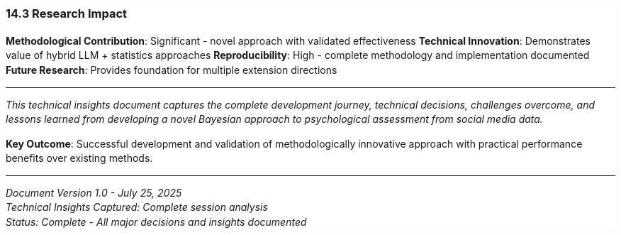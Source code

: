 ### 14.3 Research Impact
**Methodological Contribution**: Significant - novel approach with validated effectiveness
**Technical Innovation**: Demonstrates value of hybrid LLM + statistics approaches
**Reproducibility**: High - complete methodology and implementation documented
**Future Research**: Provides foundation for multiple extension directions

---

*This technical insights document captures the complete development journey, technical decisions, challenges overcome, and lessons learned from developing a novel Bayesian approach to psychological assessment from social media data.*

**Key Outcome**: Successful development and validation of methodologically innovative approach with practical performance benefits over existing methods.

---

*Document Version 1.0 - July 25, 2025*  
*Technical Insights Captured: Complete session analysis*  
*Status: Complete - All major decisions and insights documented*